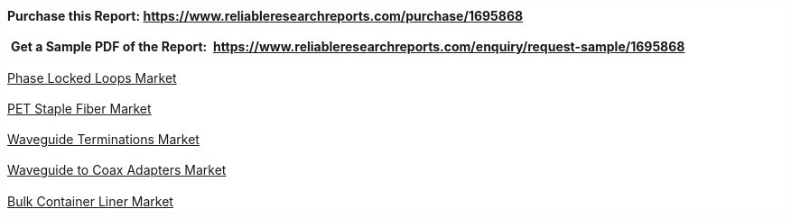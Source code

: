<p><strong>Purchase this Report: <a href="https://www.reliableresearchreports.com/purchase/1695868">https://www.reliableresearchreports.com/purchase/1695868</a></strong></p>
<p>&nbsp;<strong>Get a Sample PDF of the Report:&nbsp;&nbsp;<a href="https://www.reliableresearchreports.com/enquiry/request-sample/1695868">https://www.reliableresearchreports.com/enquiry/request-sample/1695868</a></strong></p>
<p><strong></strong></p>
<p><p><a href="https://medium.com/@fire.honor.safe/analyzing-phase-locked-loops-market-global-industry-perspective-and-forecast-2023-to-2030-d8fbc1432d48">Phase Locked Loops Market</a></p><p><a href="https://github.com/amonskiyk/Market-Research-Report-List-1/blob/main/pet-staple-fiber-market.md">PET Staple Fiber Market</a></p><p><a href="https://medium.com/@pair.holy.proof/waveguide-terminations-market-report-reveals-the-latest-trends-and-growth-opportunities-of-this-f8887362e7da">Waveguide Terminations Market</a></p><p><a href="https://medium.com/@lap.snake.again/waveguide-to-coax-adapters-market-comprehensive-assessment-by-type-application-and-geography-4728e4a0b44d">Waveguide to Coax Adapters Market</a></p><p><a href="https://github.com/JameTravis/Market-Research-Report-List-2/blob/main/bulk-container-liner-market.md">Bulk Container Liner Market</a></p></p>